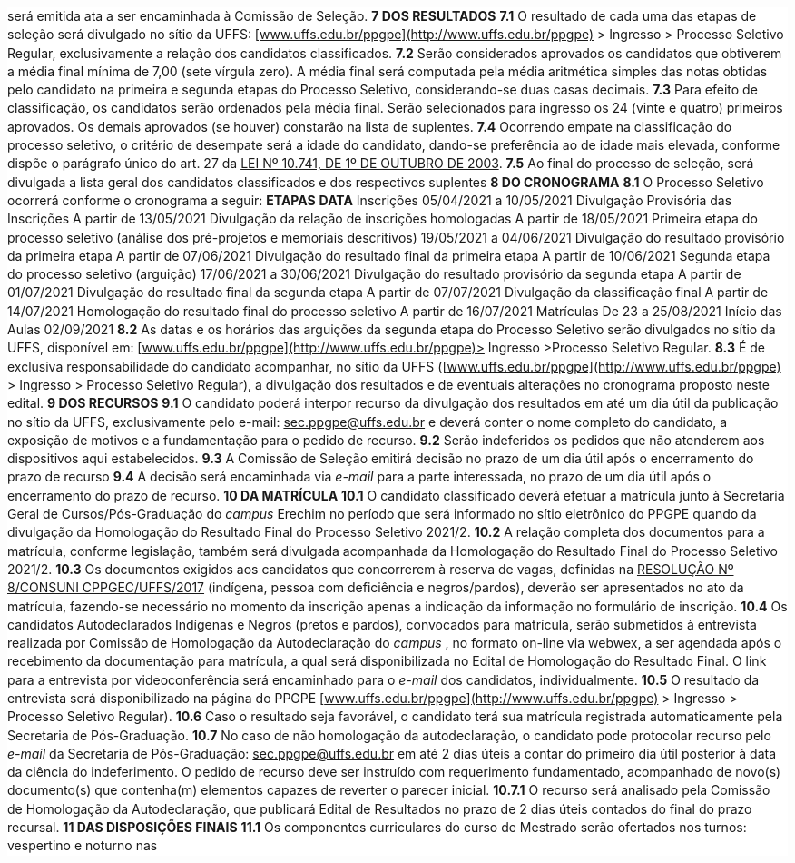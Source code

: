 será emitida ata a ser encaminhada à Comissão de Seleção.  **7 DOS RESULTADOS** **7.1**  O resultado de cada uma das etapas de seleção será divulgado no sítio da UFFS: [www.uffs.edu.br/ppgpe](http://www.uffs.edu.br/ppgpe) > Ingresso > Processo Seletivo Regular, exclusivamente a relação dos candidatos classificados. **7.2**  Serão considerados aprovados os candidatos que obtiverem a média final mínima de 7,00 (sete vírgula zero). A média final será computada pela média aritmética simples das notas obtidas pelo candidato na primeira e segunda etapas do Processo Seletivo, considerando-se duas casas decimais. **7.3**  Para efeito de classificação, os candidatos serão ordenados pela média final. Serão selecionados para ingresso os 24 (vinte e quatro) primeiros aprovados. Os demais aprovados (se houver) constarão na lista de suplentes. **7.4**  Ocorrendo empate na classificação do processo seletivo, o critério de desempate será a idade do candidato, dando-se preferência ao de idade mais elevada, conforme dispõe o parágrafo único do art. 27 da [LEI Nº 10.741, DE 1º DE OUTUBRO DE 2003](http://www.planalto.gov.br/ccivil_03/leis/2003/l10.741.htm). **7.5**  Ao final do processo de seleção, será divulgada a lista geral dos candidatos classificados e dos respectivos suplentes  **8 DO CRONOGRAMA** **8.1**  O Processo Seletivo ocorrerá conforme o cronograma a seguir:     **ETAPAS**   **DATA**     Inscrições   05/04/2021 a 10/05/2021     Divulgação Provisória das Inscrições   A partir de 13/05/2021     Divulgação da relação de inscrições homologadas   A partir de 18/05/2021     Primeira etapa do processo seletivo (análise dos pré-projetos e memoriais descritivos)   19/05/2021 a 04/06/2021     Divulgação do resultado provisório da primeira etapa   A partir de 07/06/2021     Divulgação do resultado final da primeira etapa   A partir de 10/06/2021     Segunda etapa do processo seletivo (arguição)   17/06/2021 a 30/06/2021     Divulgação do resultado provisório da segunda etapa   A partir de 01/07/2021     Divulgação do resultado final da segunda etapa   A partir de 07/07/2021     Divulgação da classificação final   A partir de 14/07/2021     Homologação do resultado final do processo seletivo   A partir de 16/07/2021     Matrículas   De 23 a 25/08/2021     Início das Aulas   02/09/2021     **8.2**  As datas e os horários das arguições da segunda etapa do Processo Seletivo serão divulgados no sítio da UFFS, disponível em: [www.uffs.edu.br/ppgpe](http://www.uffs.edu.br/ppgpe)> Ingresso >Processo Seletivo Regular. **8.3**  É de exclusiva responsabilidade do candidato acompanhar, no sítio da UFFS ([www.uffs.edu.br/ppgpe](http://www.uffs.edu.br/ppgpe) > Ingresso > Processo Seletivo Regular), a divulgação dos resultados e de eventuais alterações no cronograma proposto neste edital.  **9 DOS RECURSOS** **9.1**  O candidato poderá interpor recurso da divulgação dos resultados em até um dia útil da publicação no sítio da UFFS, exclusivamente pelo e-mail: sec.ppgpe@uffs.edu.br e deverá conter o nome completo do candidato, a exposição de motivos e a fundamentação para o pedido de recurso. **9.2**  Serão indeferidos os pedidos que não atenderem aos dispositivos aqui estabelecidos. **9.3**  A Comissão de Seleção emitirá decisão no prazo de um dia útil após o encerramento do prazo de recurso **9.4**  A decisão será encaminhada via *e-mail*  para a parte interessada, no prazo de um dia útil após o encerramento do prazo de recurso.  **10 DA MATRÍCULA** **10.1**  O candidato classificado deverá efetuar a matrícula junto à Secretaria Geral de Cursos/Pós-Graduação do *campus*  Erechim no período que será informado no sítio eletrônico do PPGPE quando da divulgação da Homologação do Resultado Final do Processo Seletivo 2021/2. **10.2**  A relação completa dos documentos para a matrícula, conforme legislação, também será divulgada acompanhada da Homologação do Resultado Final do Processo Seletivo 2021/2. **10.3**  Os documentos exigidos aos candidatos que concorrerem à reserva de vagas, definidas na [RESOLUÇÃO Nº 8/CONSUNI CPPGEC/UFFS/2017](https://www.uffs.edu.br/atos-normativos/resolucao/consunicppgec/2017-0008) (indígena, pessoa com deficiência e negros/pardos), deverão ser apresentados no ato da matrícula, fazendo-se necessário no momento da inscrição apenas a indicação da informação no formulário de inscrição. **10.4**  Os candidatos Autodeclarados Indígenas e Negros (pretos e pardos), convocados para matrícula, serão submetidos à entrevista realizada por Comissão de Homologação da Autodeclaração do *campus* , no formato on-line via webwex, a ser agendada após o recebimento da documentação para matrícula, a qual será disponibilizada no Edital de Homologação do Resultado Final. O link para a entrevista por videoconferência será encaminhado para o *e-mail*  dos candidatos, individualmente. **10.5**  O resultado da entrevista será disponibilizado na página do PPGPE [www.uffs.edu.br/ppgpe](http://www.uffs.edu.br/ppgpe) > Ingresso > Processo Seletivo Regular). **10.6**  Caso o resultado seja favorável, o candidato terá sua matrícula registrada automaticamente pela Secretaria de Pós-Graduação. **10.7**  No caso de não homologação da autodeclaração, o candidato pode protocolar recurso pelo *e-mail*  da Secretaria de Pós-Graduação: [sec.ppgpe@uffs.edu.br](mailto:sec.ppgpe@uffs.edu.br) em até 2 dias úteis a contar do primeiro dia útil posterior à data da ciência do indeferimento. O pedido de recurso deve ser instruído com requerimento fundamentado, acompanhado de novo(s) documento(s) que contenha(m) elementos capazes de reverter o parecer inicial. **10.7.1**  O recurso será analisado pela Comissão de Homologação da Autodeclaração, que publicará Edital de Resultados no prazo de 2 dias úteis contados do final do prazo recursal.  **11 DAS DISPOSIÇÕES FINAIS** **11.1**  Os componentes curriculares do curso de Mestrado serão ofertados nos turnos: vespertino e noturno nas